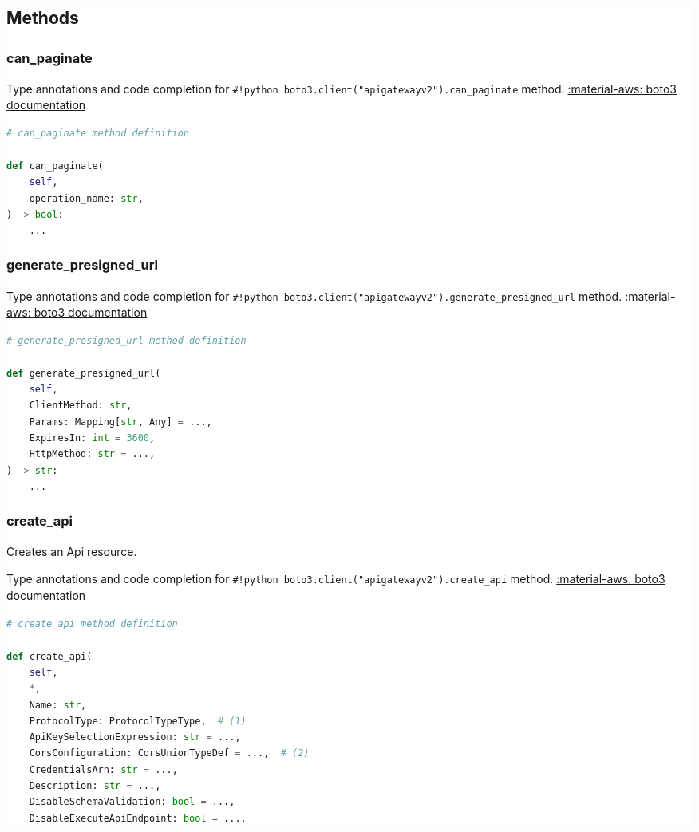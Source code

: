 
## Methods


### can\_paginate



Type annotations and code completion for `#!python boto3.client("apigatewayv2").can_paginate` method.
[:material-aws: boto3 documentation](https://boto3.amazonaws.com/v1/documentation/api/latest/reference/services/apigatewayv2/client/can_paginate.html)

```python
# can_paginate method definition

def can_paginate(
    self,
    operation_name: str,
) -> bool:
    ...
```


### generate\_presigned\_url



Type annotations and code completion for `#!python boto3.client("apigatewayv2").generate_presigned_url` method.
[:material-aws: boto3 documentation](https://boto3.amazonaws.com/v1/documentation/api/latest/reference/services/apigatewayv2/client/generate_presigned_url.html)

```python
# generate_presigned_url method definition

def generate_presigned_url(
    self,
    ClientMethod: str,
    Params: Mapping[str, Any] = ...,
    ExpiresIn: int = 3600,
    HttpMethod: str = ...,
) -> str:
    ...
```


### create\_api

Creates an Api resource.

Type annotations and code completion for `#!python boto3.client("apigatewayv2").create_api` method.
[:material-aws: boto3 documentation](https://boto3.amazonaws.com/v1/documentation/api/latest/reference/services/apigatewayv2/client/create_api.html)

```python
# create_api method definition

def create_api(
    self,
    *,
    Name: str,
    ProtocolType: ProtocolTypeType,  # (1)
    ApiKeySelectionExpression: str = ...,
    CorsConfiguration: CorsUnionTypeDef = ...,  # (2)
    CredentialsArn: str = ...,
    Description: str = ...,
    DisableSchemaValidation: bool = ...,
    DisableExecuteApiEndpoint: bool = ...,
```